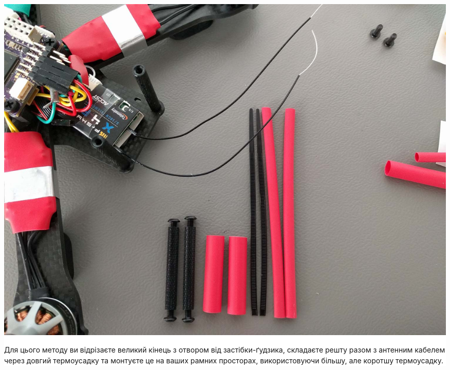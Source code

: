 ![](../../assets/airframes/multicopter/qav_r_5_kiss_esc_racer/rc-antenna-mount-material.jpg)

Для цього методу ви відрізаєте великий кінець з отвором від застібки-ґудзика, складаєте решту разом з антенним кабелем через довгий термоусадку та монтуєте це на ваших рамних просторах, використовуючи більшу, але коротшу термоусадку.
